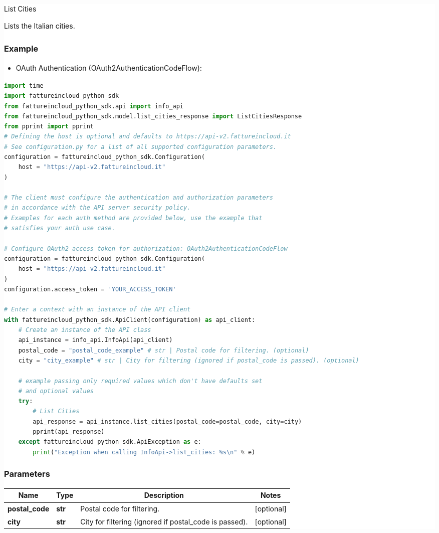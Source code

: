 List Cities

Lists the Italian cities.

### Example

* OAuth Authentication (OAuth2AuthenticationCodeFlow):

```python
import time
import fattureincloud_python_sdk
from fattureincloud_python_sdk.api import info_api
from fattureincloud_python_sdk.model.list_cities_response import ListCitiesResponse
from pprint import pprint
# Defining the host is optional and defaults to https://api-v2.fattureincloud.it
# See configuration.py for a list of all supported configuration parameters.
configuration = fattureincloud_python_sdk.Configuration(
    host = "https://api-v2.fattureincloud.it"
)

# The client must configure the authentication and authorization parameters
# in accordance with the API server security policy.
# Examples for each auth method are provided below, use the example that
# satisfies your auth use case.

# Configure OAuth2 access token for authorization: OAuth2AuthenticationCodeFlow
configuration = fattureincloud_python_sdk.Configuration(
    host = "https://api-v2.fattureincloud.it"
)
configuration.access_token = 'YOUR_ACCESS_TOKEN'

# Enter a context with an instance of the API client
with fattureincloud_python_sdk.ApiClient(configuration) as api_client:
    # Create an instance of the API class
    api_instance = info_api.InfoApi(api_client)
    postal_code = "postal_code_example" # str | Postal code for filtering. (optional)
    city = "city_example" # str | City for filtering (ignored if postal_code is passed). (optional)

    # example passing only required values which don't have defaults set
    # and optional values
    try:
        # List Cities
        api_response = api_instance.list_cities(postal_code=postal_code, city=city)
        pprint(api_response)
    except fattureincloud_python_sdk.ApiException as e:
        print("Exception when calling InfoApi->list_cities: %s\n" % e)
```


### Parameters

Name | Type | Description  | Notes
------------- | ------------- | ------------- | -------------
 **postal_code** | **str**| Postal code for filtering. | [optional]
 **city** | **str**| City for filtering (ignored if postal_code is passed). | [optional]
